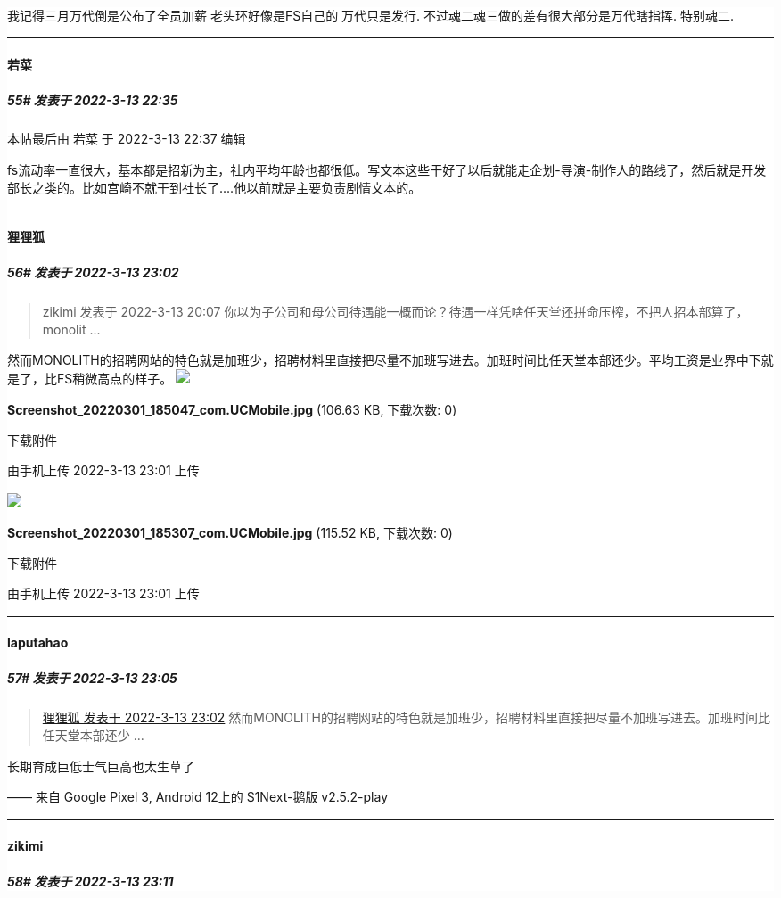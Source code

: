 我记得三月万代倒是公布了全员加薪</blockquote>
老头环好像是FS自己的 万代只是发行. 不过魂二魂三做的差有很大部分是万代瞎指挥. 特别魂二. 

*****

####  若菜  
##### 55#       发表于 2022-3-13 22:35

 本帖最后由 若菜 于 2022-3-13 22:37 编辑 

fs流动率一直很大，基本都是招新为主，社内平均年龄也都很低。写文本这些干好了以后就能走企划-导演-制作人的路线了，然后就是开发部长之类的。比如宫崎不就干到社长了....他以前就是主要负责剧情文本的。

*****

####  狸狸狐  
##### 56#       发表于 2022-3-13 23:02

<blockquote>zikimi 发表于 2022-3-13 20:07
你以为子公司和母公司待遇能一概而论？待遇一样凭啥任天堂还拼命压榨，不把人招本部算了，monolit ...</blockquote>
然而MONOLITH的招聘网站的特色就是加班少，招聘材料里直接把尽量不加班写进去。加班时间比任天堂本部还少。平均工资是业界中下就是了，比FS稍微高点的样子。

<img src="https://img.saraba1st.com/forum/202203/13/230102drrkk9euqru9rbju.jpg" referrerpolicy="no-referrer">

<strong>Screenshot_20220301_185047_com.UCMobile.jpg</strong> (106.63 KB, 下载次数: 0)

下载附件

由手机上传
2022-3-13 23:01 上传

<img src="https://img.saraba1st.com/forum/202203/13/230119x9szv0a0abap5brz.jpg" referrerpolicy="no-referrer">

<strong>Screenshot_20220301_185307_com.UCMobile.jpg</strong> (115.52 KB, 下载次数: 0)

下载附件

由手机上传
2022-3-13 23:01 上传

*****

####  laputahao  
##### 57#       发表于 2022-3-13 23:05

<blockquote><a href="httphttps://bbs.saraba1st.com/2b/forum.php?mod=redirect&amp;goto=findpost&amp;pid=55032142&amp;ptid=2057631" target="_blank">狸狸狐 发表于 2022-3-13 23:02</a>
然而MONOLITH的招聘网站的特色就是加班少，招聘材料里直接把尽量不加班写进去。加班时间比任天堂本部还少 ...</blockquote>
长期育成巨低士气巨高也太生草了 

—— 来自 Google Pixel 3, Android 12上的 [S1Next-鹅版](https://github.com/ykrank/S1-Next/releases) v2.5.2-play

*****

####  zikimi  
##### 58#       发表于 2022-3-13 23:11
